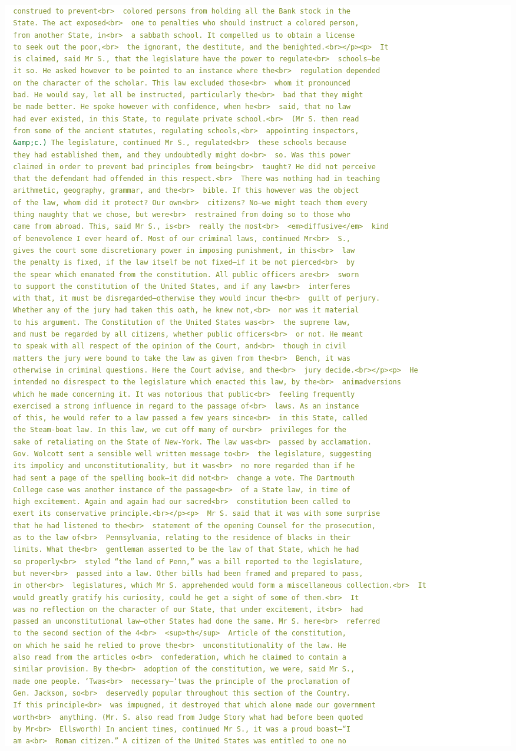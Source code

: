 ```yaml
  construed to prevent<br>  colored persons from holding all the Bank stock in the
  State. The act exposed<br>  one to penalties who should instruct a colored person,
  from another State, in<br>  a sabbath school. It compelled us to obtain a license
  to seek out the poor,<br>  the ignorant, the destitute, and the benighted.<br></p><p>  It
  is claimed, said Mr S., that the legislature have the power to regulate<br>  schools—be
  it so. He asked however to be pointed to an instance where the<br>  regulation depended
  on the character of the scholar. This law excluded those<br>  whom it pronounced
  bad. He would say, let all be instructed, particularly the<br>  bad that they might
  be made better. He spoke however with confidence, when he<br>  said, that no law
  had ever existed, in this State, to regulate private school.<br>  (Mr S. then read
  from some of the ancient statutes, regulating schools,<br>  appointing inspectors,
  &amp;c.) The legislature, continued Mr S., regulated<br>  these schools because
  they had established them, and they undoubtedly might do<br>  so. Was this power
  claimed in order to prevent bad principles from being<br>  taught? He did not perceive
  that the defendant had offended in this respect.<br>  There was nothing had in teaching
  arithmetic, geography, grammar, and the<br>  bible. If this however was the object
  of the law, whom did it protect? Our own<br>  citizens? No—we might teach them every
  thing naughty that we chose, but were<br>  restrained from doing so to those who
  came from abroad. This, said Mr S., is<br>  really the most<br>  <em>diffusive</em>  kind
  of benevolence I ever heard of. Most of our criminal laws, continued Mr<br>  S.,
  gives the court some discretionary power in imposing punishment, in this<br>  law
  the penalty is fixed, if the law itself be not fixed—if it be not pierced<br>  by
  the spear which emanated from the constitution. All public officers are<br>  sworn
  to support the constitution of the United States, and if any law<br>  interferes
  with that, it must be disregarded—otherwise they would incur the<br>  guilt of perjury.
  Whether any of the jury had taken this oath, he knew not,<br>  nor was it material
  to his argument. The Constitution of the United States was<br>  the supreme law,
  and must be regarded by all citizens, whether public officers<br>  or not. He meant
  to speak with all respect of the opinion of the Court, and<br>  though in civil
  matters the jury were bound to take the law as given from the<br>  Bench, it was
  otherwise in criminal questions. Here the Court advise, and the<br>  jury decide.<br></p><p>  He
  intended no disrespect to the legislature which enacted this law, by the<br>  animadversions
  which he made concerning it. It was notorious that public<br>  feeling frequently
  exercised a strong influence in regard to the passage of<br>  laws. As an instance
  of this, he would refer to a law passed a few years since<br>  in this State, called
  the Steam-boat law. In this law, we cut off many of our<br>  privileges for the
  sake of retaliating on the State of New-York. The law was<br>  passed by acclamation.
  Gov. Wolcott sent a sensible well written message to<br>  the legislature, suggesting
  its impolicy and unconstitutionality, but it was<br>  no more regarded than if he
  had sent a page of the spelling book—it did not<br>  change a vote. The Dartmouth
  College case was another instance of the passage<br>  of a State law, in time of
  high excitement. Again and again had our sacred<br>  constitution been called to
  exert its conservative principle.<br></p><p>  Mr S. said that it was with some surprise
  that he had listened to the<br>  statement of the opening Counsel for the prosecution,
  as to the law of<br>  Pennsylvania, relating to the residence of blacks in their
  limits. What the<br>  gentleman asserted to be the law of that State, which he had
  so properly<br>  styled “the land of Penn,” was a bill reported to the legislature,
  but never<br>  passed into a law. Other bills had been framed and prepared to pass,
  in other<br>  legislatures, which Mr S. apprehended would form a miscellaneous collection.<br>  It
  would greatly gratify his curiosity, could he get a sight of some of them.<br>  It
  was no reflection on the character of our State, that under excitement, it<br>  had
  passed an unconstitutional law—other States had done the same. Mr S. here<br>  referred
  to the second section of the 4<br>  <sup>th</sup>  Article of the constitution,
  on which he said he relied to prove the<br>  unconstitutionality of the law. He
  also read from the articles o<br>  confederation, which he claimed to contain a
  similar provision. By the<br>  adoption of the constitution, we were, said Mr S.,
  made one people. ‘Twas<br>  necessary—‘twas the principle of the proclamation of
  Gen. Jackson, so<br>  deservedly popular throughout this section of the Country.
  If this principle<br>  was impugned, it destroyed that which alone made our government
  worth<br>  anything. (Mr. S. also read from Judge Story what had before been quoted
  by Mr<br>  Ellsworth) In ancient times, continued Mr S., it was a proud boast—“I
  am a<br>  Roman citizen.” A citizen of the United States was entitled to one no
```